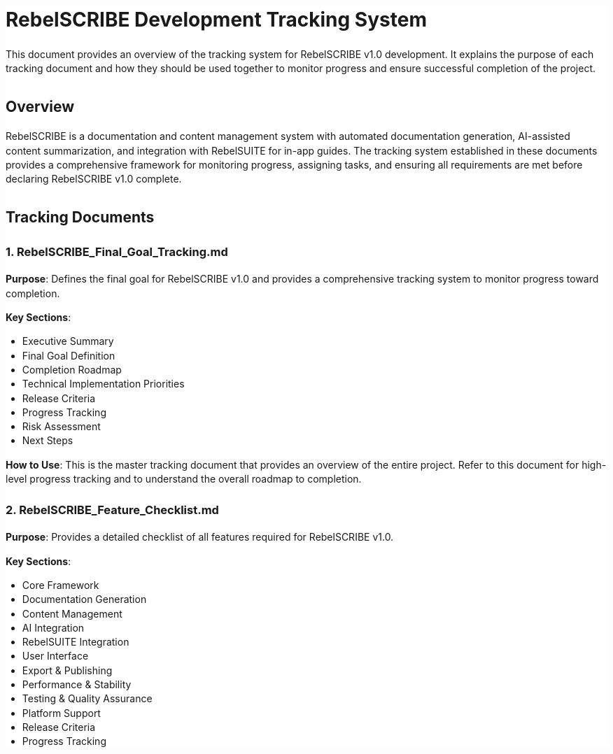 # RebelSCRIBE Development Tracking System

This document provides an overview of the tracking system for RebelSCRIBE v1.0 development. It explains the purpose of each tracking document and how they should be used together to monitor progress and ensure successful completion of the project.

## Overview

RebelSCRIBE is a documentation and content management system with automated documentation generation, AI-assisted content summarization, and integration with RebelSUITE for in-app guides. The tracking system established in these documents provides a comprehensive framework for monitoring progress, assigning tasks, and ensuring all requirements are met before declaring RebelSCRIBE v1.0 complete.

## Tracking Documents

### 1. RebelSCRIBE_Final_Goal_Tracking.md

**Purpose**: Defines the final goal for RebelSCRIBE v1.0 and provides a comprehensive tracking system to monitor progress toward completion.

**Key Sections**:
- Executive Summary
- Final Goal Definition
- Completion Roadmap
- Technical Implementation Priorities
- Release Criteria
- Progress Tracking
- Risk Assessment
- Next Steps

**How to Use**: This is the master tracking document that provides an overview of the entire project. Refer to this document for high-level progress tracking and to understand the overall roadmap to completion.

### 2. RebelSCRIBE_Feature_Checklist.md

**Purpose**: Provides a detailed checklist of all features required for RebelSCRIBE v1.0.

**Key Sections**:
- Core Framework
- Documentation Generation
- Content Management
- AI Integration
- RebelSUITE Integration
- User Interface
- Export & Publishing
- Performance & Stability
- Testing & Quality Assurance
- Platform Support
- Release Criteria
- Progress Tracking
